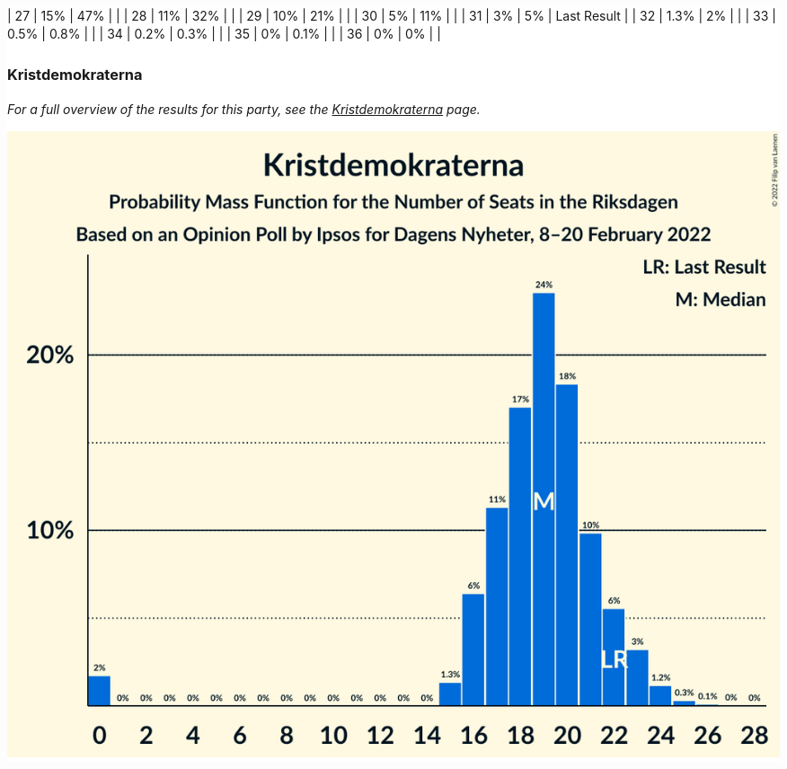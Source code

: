 | 27 | 15% | 47% |  |
| 28 | 11% | 32% |  |
| 29 | 10% | 21% |  |
| 30 | 5% | 11% |  |
| 31 | 3% | 5% | Last Result |
| 32 | 1.3% | 2% |  |
| 33 | 0.5% | 0.8% |  |
| 34 | 0.2% | 0.3% |  |
| 35 | 0% | 0.1% |  |
| 36 | 0% | 0% |  |

### Kristdemokraterna

*For a full overview of the results for this party, see the [Kristdemokraterna](party-kristdemokraterna.html) page.*

![Graph with seats probability mass function not yet produced](2022-02-20-Ipsos-seats-pmf-kristdemokraterna.png "Seats Probability Mass Function")
